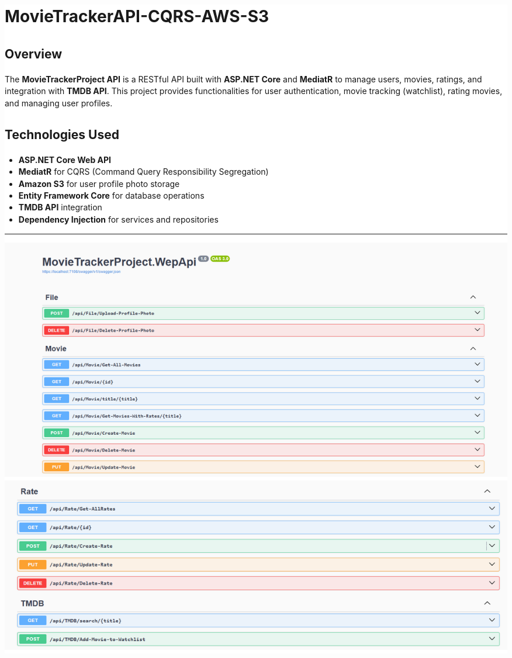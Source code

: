 # MovieTrackerAPI-CQRS-AWS-S3

## Overview
The **MovieTrackerProject API** is a RESTful API built with **ASP.NET Core** and **MediatR** to manage users, movies, ratings, and integration with **TMDB API**. This project provides functionalities for user authentication, movie tracking (watchlist), rating movies, and managing user profiles.

## Technologies Used
- **ASP.NET Core Web API**
- **MediatR** for CQRS (Command Query Responsibility Segregation)
- **Amazon S3** for user profile photo storage
- **Entity Framework Core** for database operations
- **TMDB API** integration
- **Dependency Injection** for services and repositories

---
![Main](https://github.com/emirhandev/MovieTrackerAPI-CQRS-AWS-S3/blob/main/Images/1.png)
![Main](https://github.com/emirhandev/MovieTrackerAPI-CQRS-AWS-S3/blob/main/Images/2.png)